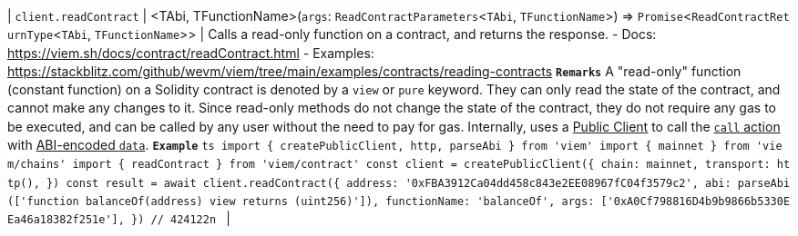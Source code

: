 | `client.readContract`                   | <TAbi, TFunctionName\>(`args`: `ReadContractParameters`<`TAbi`, `TFunctionName`\>) => `Promise`<`ReadContractReturnType`<`TAbi`, `TFunctionName`\>\>                                                                                                                                                                                                                                                                                                                                         | Calls a read-only function on a contract, and returns the response. - Docs: https://viem.sh/docs/contract/readContract.html - Examples: https://stackblitz.com/github/wevm/viem/tree/main/examples/contracts/reading-contracts **`Remarks`** A "read-only" function (constant function) on a Solidity contract is denoted by a `view` or `pure` keyword. They can only read the state of the contract, and cannot make any changes to it. Since read-only methods do not change the state of the contract, they do not require any gas to be executed, and can be called by any user without the need to pay for gas. Internally, uses a [Public Client](https://viem.sh/docs/clients/public.html) to call the [`call` action](https://viem.sh/docs/actions/public/call.html) with [ABI-encoded `data`](https://viem.sh/docs/contract/encodeFunctionData.html). **`Example`** `ts import { createPublicClient, http, parseAbi } from 'viem' import { mainnet } from 'viem/chains' import { readContract } from 'viem/contract' const client = createPublicClient({ chain: mainnet, transport: http(), }) const result = await client.readContract({ address: '0xFBA3912Ca04dd458c843e2EE08967fC04f3579c2', abi: parseAbi(['function balanceOf(address) view returns (uint256)']), functionName: 'balanceOf', args: ['0xA0Cf798816D4b9b9866b5330EEa46a18382f251e'], }) // 424122n `                                                                                                                                                                                                                                                                                                                                                                                                                                                                                                                                                                                                                                                                                                                                                                                                                                                                                                                                                                                                                                                                                                                                                                                                                                                                                                                                                                                  |